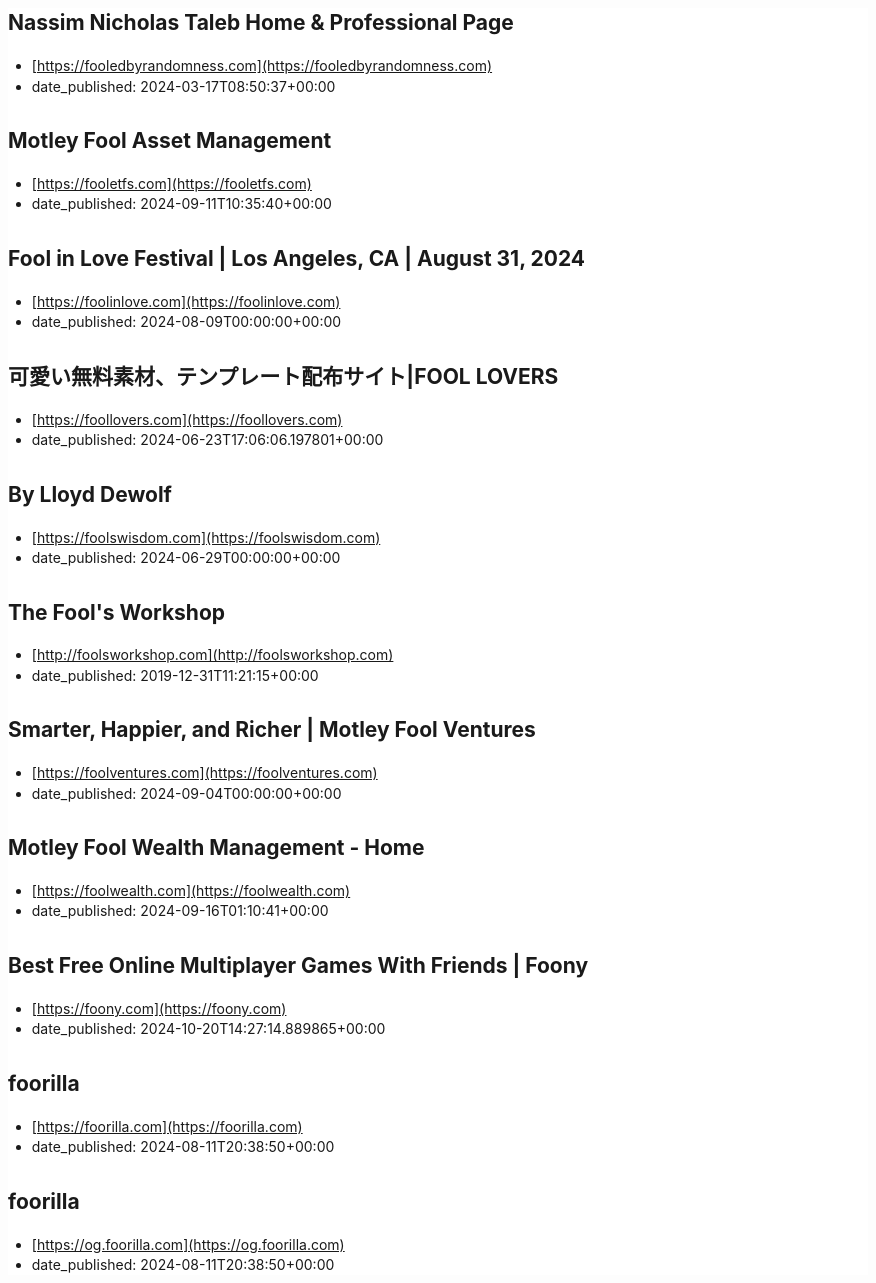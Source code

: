  ## Nassim Nicholas Taleb Home & Professional Page
 - [https://fooledbyrandomness.com](https://fooledbyrandomness.com)
 - date_published: 2024-03-17T08:50:37+00:00

 ## Motley Fool Asset Management
 - [https://fooletfs.com](https://fooletfs.com)
 - date_published: 2024-09-11T10:35:40+00:00

 ## Fool in Love Festival | Los Angeles, CA | August 31, 2024
 - [https://foolinlove.com](https://foolinlove.com)
 - date_published: 2024-08-09T00:00:00+00:00

 ## 可愛い無料素材、テンプレート配布サイト|FOOL LOVERS
 - [https://foollovers.com](https://foollovers.com)
 - date_published: 2024-06-23T17:06:06.197801+00:00

 ## By Lloyd Dewolf
 - [https://foolswisdom.com](https://foolswisdom.com)
 - date_published: 2024-06-29T00:00:00+00:00

 ## The Fool's Workshop
 - [http://foolsworkshop.com](http://foolsworkshop.com)
 - date_published: 2019-12-31T11:21:15+00:00

 ## Smarter, Happier, and Richer | Motley Fool Ventures
 - [https://foolventures.com](https://foolventures.com)
 - date_published: 2024-09-04T00:00:00+00:00

 ## Motley Fool Wealth Management - Home
 - [https://foolwealth.com](https://foolwealth.com)
 - date_published: 2024-09-16T01:10:41+00:00

 ## Best Free Online Multiplayer Games With Friends | Foony
 - [https://foony.com](https://foony.com)
 - date_published: 2024-10-20T14:27:14.889865+00:00

 ## foorilla
 - [https://foorilla.com](https://foorilla.com)
 - date_published: 2024-08-11T20:38:50+00:00

 ## foorilla
 - [https://og.foorilla.com](https://og.foorilla.com)
 - date_published: 2024-08-11T20:38:50+00:00
